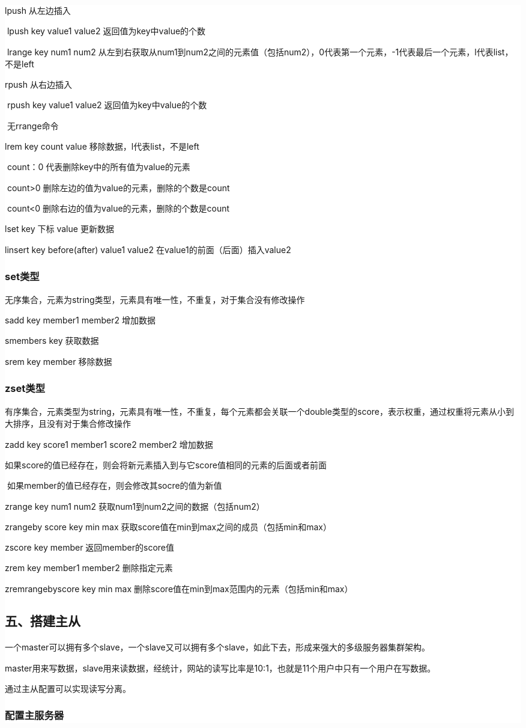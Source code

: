 lpush	从左边插入

​	lpush key value1 value2	返回值为key中value的个数

​	lrange key num1 num2	从左到右获取从num1到num2之间的元素值（包括num2），0代表第一个元素，-1代表最后一个元素，l代表list，不是left

rpush	从右边插入

​	rpush key value1 value2	返回值为key中value的个数

​	无rrange命令

lrem key count value	移除数据，l代表list，不是left

​		count：0	代表删除key中的所有值为value的元素

​		count>0	删除左边的值为value的元素，删除的个数是count

​		count<0	删除右边的值为value的元素，删除的个数是count

lset key 下标 value	更新数据

linsert key before(after)	value1 value2	在value1的前面（后面）插入value2

### set类型

无序集合，元素为string类型，元素具有唯一性，不重复，对于集合没有修改操作

sadd key member1 member2	增加数据

smembers key	获取数据

srem key member	移除数据

### zset类型

有序集合，元素类型为string，元素具有唯一性，不重复，每个元素都会关联一个double类型的score，表示权重，通过权重将元素从小到大排序，且没有对于集合修改操作

zadd key score1 member1 score2 member2	增加数据

​		如果score的值已经存在，则会将新元素插入到与它score值相同的元素的后面或者前面

​		如果member的值已经存在，则会修改其socre的值为新值

zrange key num1 num2	获取num1到num2之间的数据（包括num2）

zrangeby score key min max	获取score值在min到max之间的成员（包括min和max）

zscore key member	返回member的score值

zrem key member1 member2	删除指定元素

zremrangebyscore key min max	删除score值在min到max范围内的元素（包括min和max）

## 五、搭建主从

一个master可以拥有多个slave，一个slave又可以拥有多个slave，如此下去，形成来强大的多级服务器集群架构。

master用来写数据，slave用来读数据，经统计，网站的读写比率是10:1，也就是11个用户中只有一个用户在写数据。

通过主从配置可以实现读写分离。

### 配置主服务器
